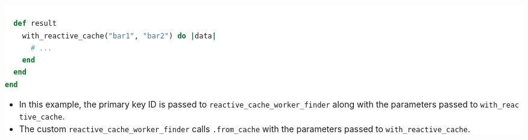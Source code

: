   ```ruby

    def result
      with_reactive_cache("bar1", "bar2") do |data|
        # ...
      end
    end
  end
  ```

  - In this example, the primary key ID is passed to `reactive_cache_worker_finder`
    along with the parameters passed to `with_reactive_cache`.
  - The custom `reactive_cache_worker_finder` calls `.from_cache` with the parameters
    passed to `with_reactive_cache`.
